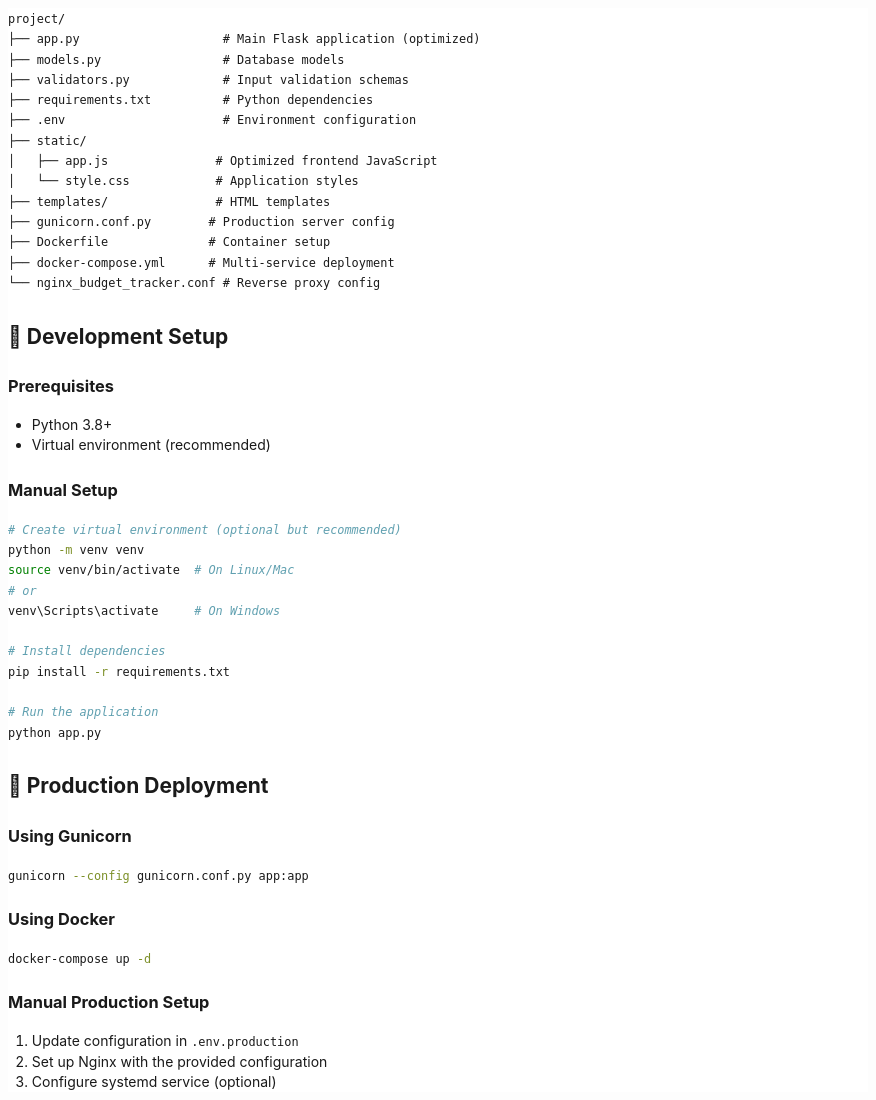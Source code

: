 ```
project/
├── app.py                    # Main Flask application (optimized)
├── models.py                 # Database models
├── validators.py             # Input validation schemas
├── requirements.txt          # Python dependencies
├── .env                      # Environment configuration
├── static/
│   ├── app.js               # Optimized frontend JavaScript
│   └── style.css            # Application styles
├── templates/               # HTML templates
├── gunicorn.conf.py        # Production server config
├── Dockerfile              # Container setup
├── docker-compose.yml      # Multi-service deployment
└── nginx_budget_tracker.conf # Reverse proxy config
```

## 🔧 Development Setup

### Prerequisites
- Python 3.8+
- Virtual environment (recommended)

### Manual Setup
```bash
# Create virtual environment (optional but recommended)
python -m venv venv
source venv/bin/activate  # On Linux/Mac
# or
venv\Scripts\activate     # On Windows

# Install dependencies
pip install -r requirements.txt

# Run the application
python app.py
```

## 🚀 Production Deployment

### Using Gunicorn
```bash
gunicorn --config gunicorn.conf.py app:app
```

### Using Docker
```bash
docker-compose up -d
```

### Manual Production Setup
1. Update configuration in `.env.production`
2. Set up Nginx with the provided configuration
3. Configure systemd service (optional)
